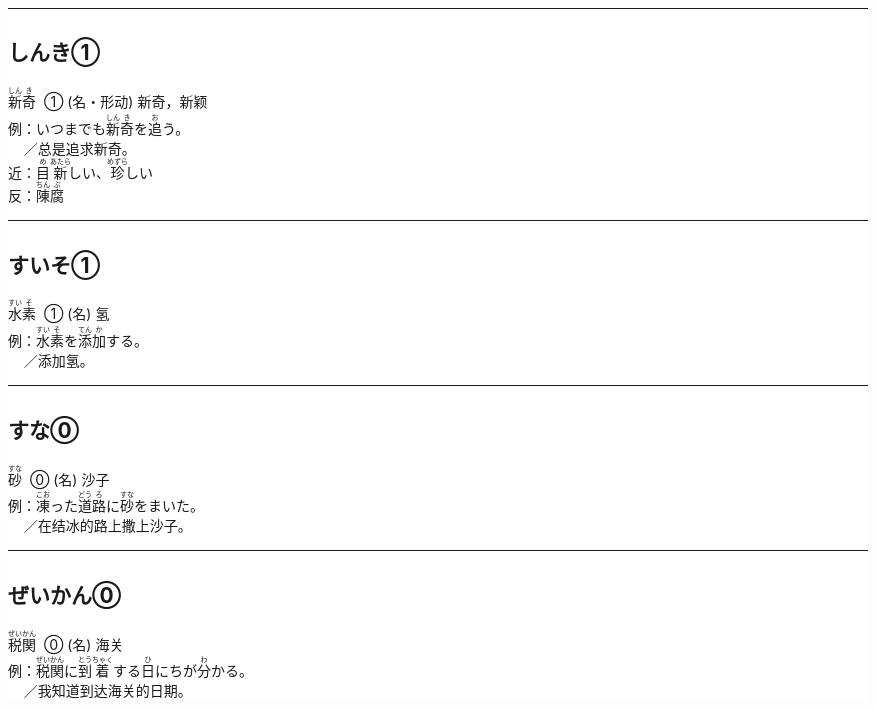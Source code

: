 - - -

## しんき①

<span>
  <ruby>新<rt>しん</rt>奇<rt>き</rt></ruby>
</span>&nbsp;① (名・形动) 新奇，新颖
<div>
  <font> 例</font>：<ruby>いつまでも<rt></rt>新<rt>しん</rt>奇<rt>き</rt>を<rt></rt>追<rt>お</rt>う。</ruby><br>&nbsp;&nbsp;&nbsp;&nbsp;／总是追求新奇。
  <br>
  <font> 近</font>：<ruby>目<rt>め</rt>新<rt>あたら</rt>しい</ruby>、<ruby>珍<rt>めずら</rt>しい</ruby>
  <br>
  <font> 反</font>：<ruby>陳<rt>ちん</rt>腐<rt>ぷ</rt></ruby>
</div>

- - -

## すいそ①

<span>
  <ruby>水<rt>すい</rt>素<rt>そ</rt></ruby>
</span>&nbsp;① (名) 氢
<div>
  <font> 例</font>：<ruby>水<rt>すい</rt>素<rt>そ</rt>を<rt></rt>添<rt>てん</rt>加<rt>か</rt>する。</ruby><br>&nbsp;&nbsp;&nbsp;&nbsp;／添加氢。
</div>

- - -

## すな⓪

<span>
  <ruby>砂<rt>すな</rt></ruby>
</span>&nbsp;⓪ (名) 沙子
<div>
  <font> 例</font>：<ruby>凍<rt>こお</rt>った<rt></rt>道<rt>どう</rt>路<rt>ろ</rt>に<rt></rt>砂<rt>すな</rt>をまいた。</ruby><br>&nbsp;&nbsp;&nbsp;&nbsp;／在结冰的路上撒上沙子。
</div>

- - -

## ぜいかん⓪

<span>
  <ruby>税<rt>ぜい</rt>関<rt>かん</rt></ruby>
</span>&nbsp;⓪ (名) 海关
<div>
  <font> 例</font>：<ruby>税<rt>ぜい</rt>関<rt>かん</rt>に<rt></rt>到<rt>とう</rt>着<rt>ちゃく</rt>する<rt></rt>日<rt>ひ</rt>にちが<rt></rt>分<rt>わ</rt>かる。</ruby><br>&nbsp;&nbsp;&nbsp;&nbsp;／我知道到达海关的日期。
</div>
